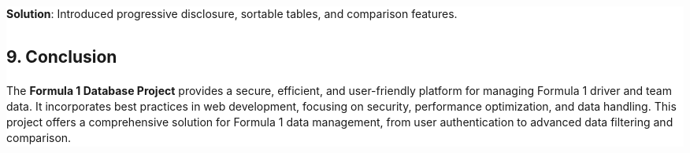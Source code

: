 **Solution**: Introduced progressive disclosure, sortable tables, and comparison features.

## 9. Conclusion

The **Formula 1 Database Project** provides a secure, efficient, and user-friendly platform for managing Formula 1 driver and team data. It incorporates best practices in web development, focusing on security, performance optimization, and data handling. This project offers a comprehensive solution for Formula 1 data management, from user authentication to advanced data filtering and comparison.
